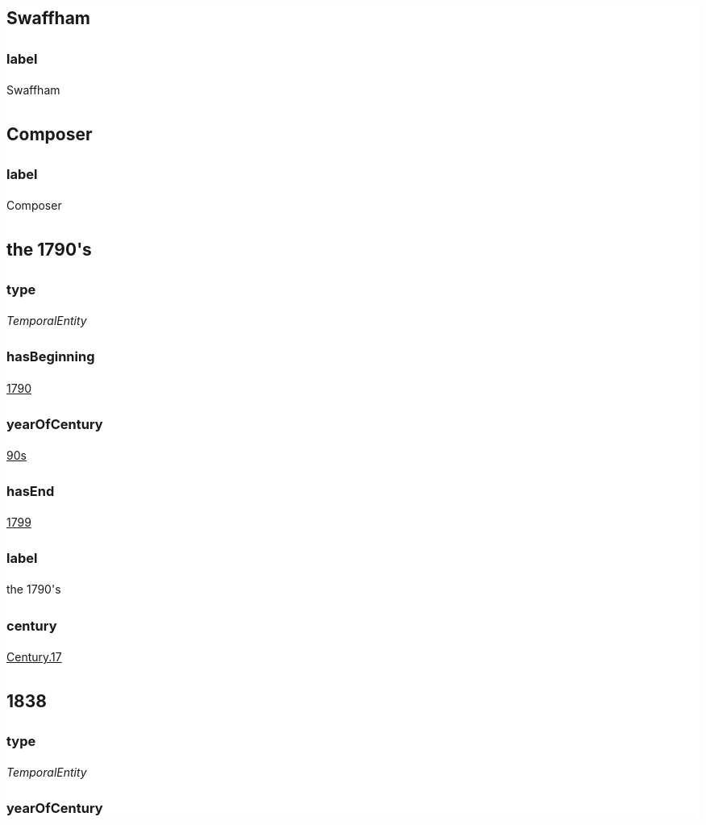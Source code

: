 ## Swaffham

### label


Swaffham

## Composer

### label


Composer

## the 1790's

### type


*TemporalEntity*

### hasBeginning


[1790](#1790)

### yearOfCentury


[90s](#90s)

### hasEnd


[1799](#1799)

### label


the 1790's

### century


[Century.17](#Century.17)

## 1838

### type


*TemporalEntity*

### yearOfCentury
